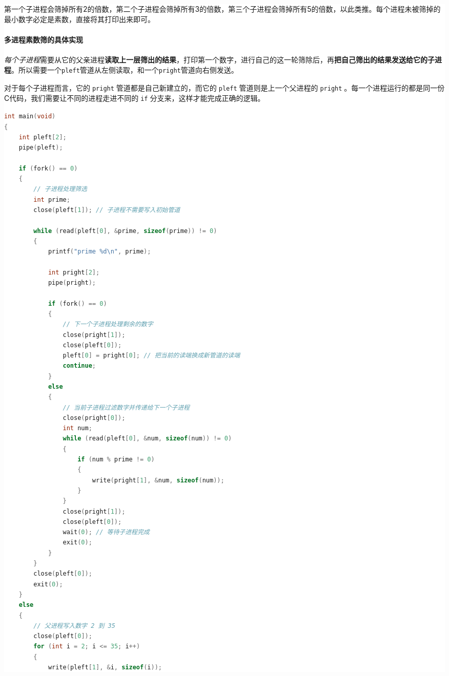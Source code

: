 第一个子进程会筛掉所有2的倍数，第二个子进程会筛掉所有3的倍数，第三个子进程会筛掉所有5的倍数，以此类推。每个进程未被筛掉的最小数字必定是素数，直接将其打印出来即可。

#### 多进程素数筛的具体实现

*每个子进程*需要从它的父亲进程**读取上一层筛出的结果**，打印第一个数字，进行自己的这一轮筛除后，再**把自己筛出的结果发送给它的子进程**。所以需要一个`pleft`管道从左侧读取，和一个`pright`管道向右侧发送。

对于每个子进程而言，它的 `pright` 管道都是自己新建立的，而它的 `pleft` 管道则是上一个父进程的 `pright` 。每一个进程运行的都是同一份C代码，我们需要让不同的进程走进不同的 `if` 分支来，这样才能完成正确的逻辑。

```c
int main(void)
{
    int pleft[2];
    pipe(pleft);

    if (fork() == 0)
    {
        // 子进程处理筛选
        int prime;
        close(pleft[1]); // 子进程不需要写入初始管道

        while (read(pleft[0], &prime, sizeof(prime)) != 0)
        {
            printf("prime %d\n", prime);

            int pright[2];
            pipe(pright);

            if (fork() == 0)
            {
                // 下一个子进程处理剩余的数字
                close(pright[1]);
                close(pleft[0]);
                pleft[0] = pright[0]; // 把当前的读端换成新管道的读端
                continue;
            }
            else
            {
                // 当前子进程过滤数字并传递给下一个子进程
                close(pright[0]);
                int num;
                while (read(pleft[0], &num, sizeof(num)) != 0)
                {
                    if (num % prime != 0)
                    {
                        write(pright[1], &num, sizeof(num));
                    }
                }
                close(pright[1]);
                close(pleft[0]);
                wait(0); // 等待子进程完成
                exit(0);
            }
        }
        close(pleft[0]);
        exit(0);
    }
    else
    {
        // 父进程写入数字 2 到 35
        close(pleft[0]);
        for (int i = 2; i <= 35; i++)
        {
            write(pleft[1], &i, sizeof(i));
```